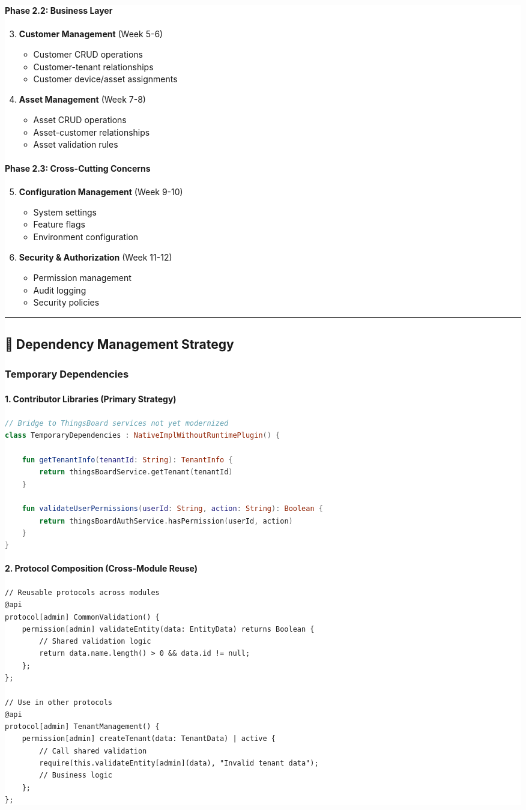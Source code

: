 #### **Phase 2.2: Business Layer**
3. **Customer Management** (Week 5-6)
   - Customer CRUD operations
   - Customer-tenant relationships
   - Customer device/asset assignments

4. **Asset Management** (Week 7-8)
   - Asset CRUD operations
   - Asset-customer relationships
   - Asset validation rules

#### **Phase 2.3: Cross-Cutting Concerns**
5. **Configuration Management** (Week 9-10)
   - System settings
   - Feature flags
   - Environment configuration

6. **Security & Authorization** (Week 11-12)
   - Permission management
   - Audit logging
   - Security policies

---

## 🔄 **Dependency Management Strategy**

### **Temporary Dependencies**

#### **1. Contributor Libraries (Primary Strategy)**
```kotlin
// Bridge to ThingsBoard services not yet modernized
class TemporaryDependencies : NativeImplWithoutRuntimePlugin() {
    
    fun getTenantInfo(tenantId: String): TenantInfo {
        return thingsBoardService.getTenant(tenantId)
    }
    
    fun validateUserPermissions(userId: String, action: String): Boolean {
        return thingsBoardAuthService.hasPermission(userId, action)
    }
}
```

#### **2. Protocol Composition (Cross-Module Reuse)**
```npl
// Reusable protocols across modules
@api
protocol[admin] CommonValidation() {
    permission[admin] validateEntity(data: EntityData) returns Boolean {
        // Shared validation logic
        return data.name.length() > 0 && data.id != null;
    };
};

// Use in other protocols
@api
protocol[admin] TenantManagement() {
    permission[admin] createTenant(data: TenantData) | active {
        // Call shared validation
        require(this.validateEntity[admin](data), "Invalid tenant data");
        // Business logic
    };
};
```
